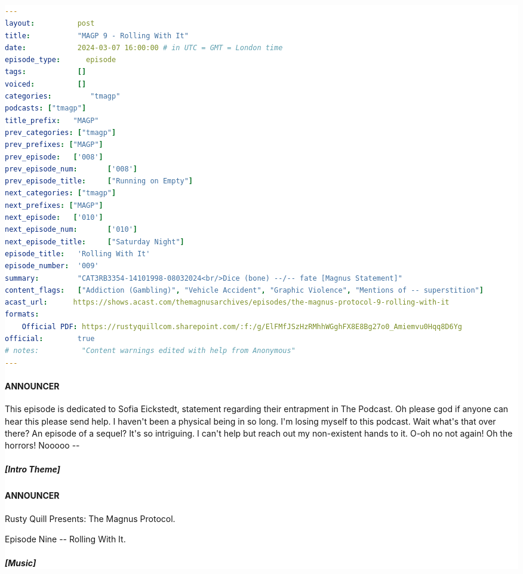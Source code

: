 ```yaml
---
layout:          post
title:           "MAGP 9 - Rolling With It"
date:            2024-03-07 16:00:00 # in UTC = GMT = London time
episode_type:      episode
tags:            []
voiced:          []
categories:			"tmagp"
podcasts: ["tmagp"]
title_prefix:	"MAGP"
prev_categories: ["tmagp"]
prev_prefixes: ["MAGP"]
prev_episode:	['008']
prev_episode_num:		['008']
prev_episode_title:		["Running on Empty"]
next_categories: ["tmagp"]
next_prefixes: ["MAGP"]
next_episode:	['010']
next_episode_num:		['010']
next_episode_title:		["Saturday Night"]
episode_title:   'Rolling With It'
episode_number:  '009'
summary:         "CAT3RB3354-14101998-08032024<br/>Dice (bone) --/-- fate [Magnus Statement]"
content_flags:   ["Addiction (Gambling)", "Vehicle Accident", "Graphic Violence", "Mentions of -- superstition"]
acast_url:      https://shows.acast.com/themagnusarchives/episodes/the-magnus-protocol-9-rolling-with-it
formats:
    Official PDF: https://rustyquillcom.sharepoint.com/:f:/g/ElFMfJSzHzRMhhWGghFX8E8Bg27o0_Amiemvu0Hqq8D6Yg
official:        true
# notes:          "Content warnings edited with help from Anonymous"
---
```


#### ANNOUNCER

This episode is dedicated to Sofia Eickstedt, statement regarding their entrapment in The Podcast. Oh please god if anyone can hear this please send help. I haven't been a physical being in so long. I'm losing myself to this podcast. Wait what's that over there? An episode of a sequel? It's so intriguing. I can't help but reach out my non-existent hands to it. O-oh no not again! Oh the horrors! Nooooo --

##### [Intro Theme] 

#### ANNOUNCER

Rusty Quill Presents: The Magnus Protocol.

Episode Nine -- Rolling With It.

##### [Music]
